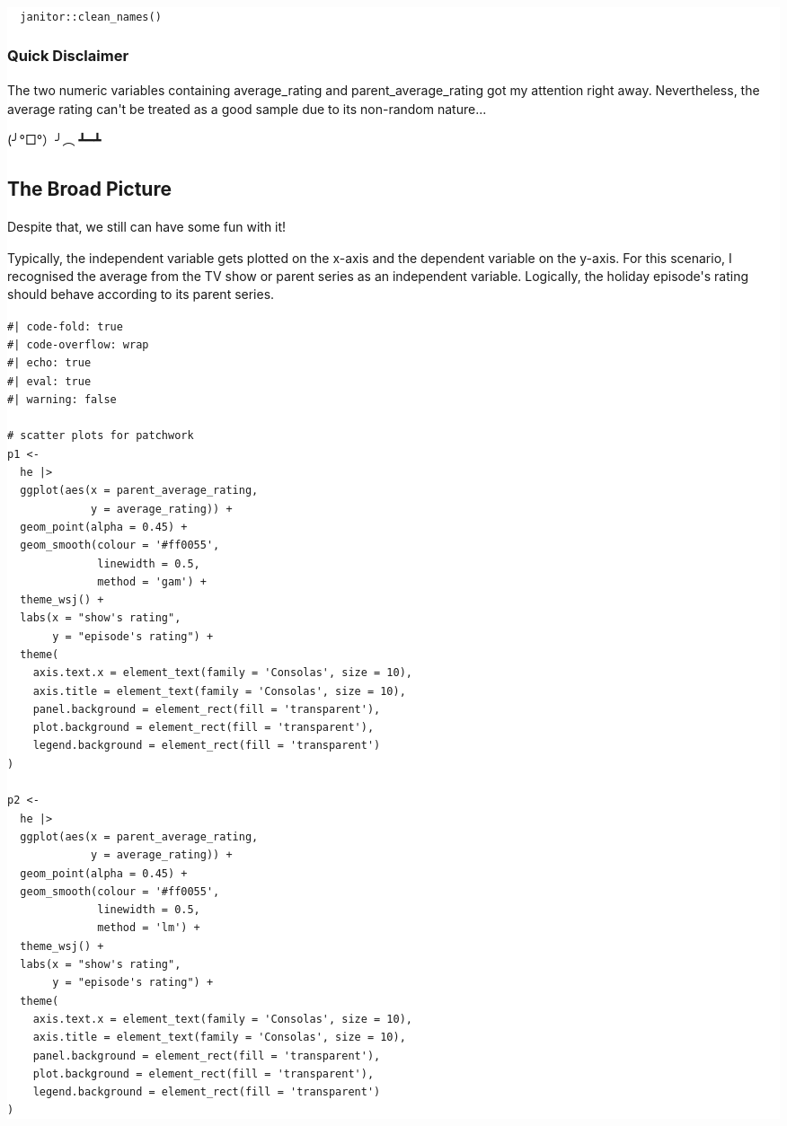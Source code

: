 ```{r}
  janitor::clean_names()
```

### Quick Disclaimer

The two numeric variables containing average_rating and parent_average_rating got my attention right away. Nevertheless, the average rating can't be treated as a good sample due to its non-random nature...

(╯°□°）╯︵ ┻━┻

## The Broad Picture

Despite that, we still can have some fun with it!

Typically, the independent variable gets plotted on the x-axis and the dependent variable on the y-axis. For this scenario, I recognised the average from the TV show or parent series as an independent variable. Logically, the holiday episode's rating should behave according to its parent series.

```{r}
#| code-fold: true
#| code-overflow: wrap
#| echo: true
#| eval: true
#| warning: false

# scatter plots for patchwork
p1 <-
  he |>
  ggplot(aes(x = parent_average_rating,
             y = average_rating)) +
  geom_point(alpha = 0.45) +
  geom_smooth(colour = '#ff0055',
              linewidth = 0.5,
              method = 'gam') +
  theme_wsj() +
  labs(x = "show's rating",
       y = "episode's rating") +
  theme(
    axis.text.x = element_text(family = 'Consolas', size = 10),
    axis.title = element_text(family = 'Consolas', size = 10),
    panel.background = element_rect(fill = 'transparent'),
    plot.background = element_rect(fill = 'transparent'),
    legend.background = element_rect(fill = 'transparent')
)

p2 <-
  he |>
  ggplot(aes(x = parent_average_rating,
             y = average_rating)) +
  geom_point(alpha = 0.45) +
  geom_smooth(colour = '#ff0055',
              linewidth = 0.5,
              method = 'lm') +
  theme_wsj() +
  labs(x = "show's rating",
       y = "episode's rating") +
  theme(
    axis.text.x = element_text(family = 'Consolas', size = 10),
    axis.title = element_text(family = 'Consolas', size = 10),
    panel.background = element_rect(fill = 'transparent'),
    plot.background = element_rect(fill = 'transparent'),
    legend.background = element_rect(fill = 'transparent')
)
```
